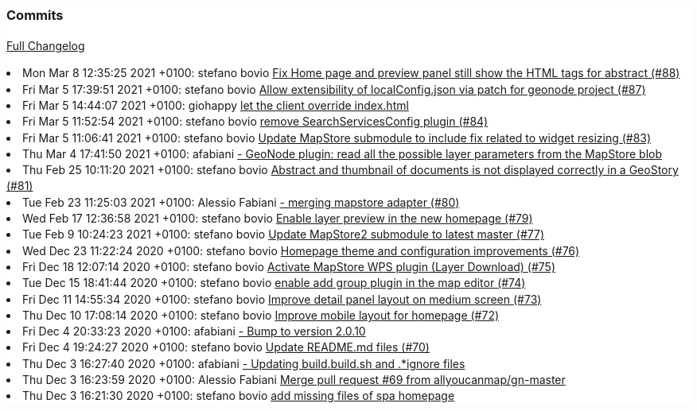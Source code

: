 ### Commits

[Full Changelog](https://github.com/GeoNode/geonode-mapstore-client/compare/2.0.9...2.1.0)

<li> Mon Mar 8 12:35:25 2021 +0100: stefano bovio <a href=https://github.com/GeoNode/geonode-mapstore-client/commit/42d4a93962cb13e3a6e24eaa72e327ca32da0aff target=blank>Fix Home page and preview panel still show the HTML tags for abstract (#88)</a></li>
<li> Fri Mar 5 17:39:51 2021 +0100: stefano bovio <a href=https://github.com/GeoNode/geonode-mapstore-client/commit/55c145de9c36ed5f4ad99f06bf05d48456fa4fb8 target=blank>Allow extensibility of localConfig.json via patch for geonode project (#87)</a></li>
<li> Fri Mar 5 14:44:07 2021 +0100: giohappy <a href=https://github.com/GeoNode/geonode-mapstore-client/commit/d9f08603e66782516e62cb388bdbba152c9cafa7 target=blank>let the client override index.html</a></li>
<li> Fri Mar 5 11:52:54 2021 +0100: stefano bovio <a href=https://github.com/GeoNode/geonode-mapstore-client/commit/53b9be17a61f5ec2fe979923d52f5f310eef382e target=blank>remove SearchServicesConfig plugin (#84)</a></li>
<li> Fri Mar 5 11:06:41 2021 +0100: stefano bovio <a href=https://github.com/GeoNode/geonode-mapstore-client/commit/27a8c2de2012f7ba5788a0ed853ca64875f83e9f target=blank>Update MapStore submodule to include fix related to widget resizing (#83)</a></li>
<li> Thu Mar 4 17:41:50 2021 +0100: afabiani <a href=https://github.com/GeoNode/geonode-mapstore-client/commit/b78555f06794d29603ddc84cb851c85d814bc9ea target=blank> - GeoNode plugin: read all the possible layer parameters from the MapStore blob</a></li>
<li> Thu Feb 25 10:11:20 2021 +0100: stefano bovio <a href=https://github.com/GeoNode/geonode-mapstore-client/commit/2b2325a37c6d863f3bf6614f8dfe0a26b5775d77 target=blank>Abstract and thumbnail of documents is not displayed correctly in a GeoStory (#81)</a></li>
<li> Tue Feb 23 11:25:03 2021 +0100: Alessio Fabiani <a href=https://github.com/GeoNode/geonode-mapstore-client/commit/b08a8f3f2dc4d7b311c0b2146e2c629522ddffa2 target=blank> - merging mapstore adapter (#80)</a></li>
<li> Wed Feb 17 12:36:58 2021 +0100: stefano bovio <a href=https://github.com/GeoNode/geonode-mapstore-client/commit/2702accb2d82ae7201cfdfee1aba45b8943c8926 target=blank>Enable layer preview in the new homepage (#79)</a></li>
<li> Tue Feb 9 10:24:23 2021 +0100: stefano bovio <a href=https://github.com/GeoNode/geonode-mapstore-client/commit/8fef01f61941dd660dbc3e16a1d355e5fd21685d target=blank>Update MapStore2 submodule to latest master (#77)</a></li>
<li> Wed Dec 23 11:22:24 2020 +0100: stefano bovio <a href=https://github.com/GeoNode/geonode-mapstore-client/commit/ad1a95d325827147361b1e041416a843d8b73f89 target=blank>Homepage theme and configuration improvements (#76)</a></li>
<li> Fri Dec 18 12:07:14 2020 +0100: stefano bovio <a href=https://github.com/GeoNode/geonode-mapstore-client/commit/b2cb925288e25866c9bd051aab5a8441f5ceb229 target=blank>Activate MapStore WPS plugin (Layer Download) (#75)</a></li>
<li> Tue Dec 15 18:41:44 2020 +0100: stefano bovio <a href=https://github.com/GeoNode/geonode-mapstore-client/commit/56b2b015edc595edb8d3da7a1fff1bc823c7b5ee target=blank>enable add group plugin in the map editor (#74)</a></li>
<li> Fri Dec 11 14:55:34 2020 +0100: stefano bovio <a href=https://github.com/GeoNode/geonode-mapstore-client/commit/5cfa963051b054439f750cb15eea9fb4656d6e97 target=blank>Improve detail panel layout on medium screen (#73)</a></li>
<li> Thu Dec 10 17:08:14 2020 +0100: stefano bovio <a href=https://github.com/GeoNode/geonode-mapstore-client/commit/5677e350dcc096ae48bf510195609836c0c04b5c target=blank>Improve mobile layout for homepage (#72)</a></li>
<li> Fri Dec 4 20:33:23 2020 +0100: afabiani <a href=https://github.com/GeoNode/geonode-mapstore-client/commit/20c1ca043d577f9935992258fdd6e0e7935dff90 target=blank> - Bump to version 2.0.10</a></li>
<li> Fri Dec 4 19:24:27 2020 +0100: stefano bovio <a href=https://github.com/GeoNode/geonode-mapstore-client/commit/9759db1d28bb70814f8214a2c0a6e4789ec2a7b1 target=blank>Update README.md files (#70)</a></li>
<li> Thu Dec 3 16:27:40 2020 +0100: afabiani <a href=https://github.com/GeoNode/geonode-mapstore-client/commit/d5bd40d44913b5ce8cd493c7f29381bb3ae60469 target=blank> - Updating build.build.sh and .*ignore files</a></li>
<li> Thu Dec 3 16:23:59 2020 +0100: Alessio Fabiani <a href=https://github.com/GeoNode/geonode-mapstore-client/commit/70ef6f88efcc57bcd9b3bd934f87e569db88b590 target=blank>Merge pull request #69 from allyoucanmap/gn-master</a></li>
<li> Thu Dec 3 16:21:30 2020 +0100: stefano bovio <a href=https://github.com/GeoNode/geonode-mapstore-client/commit/bea18482e4364c149ca6cb13df806df5f8df896b target=blank>add missing files of spa homepage</a></li>